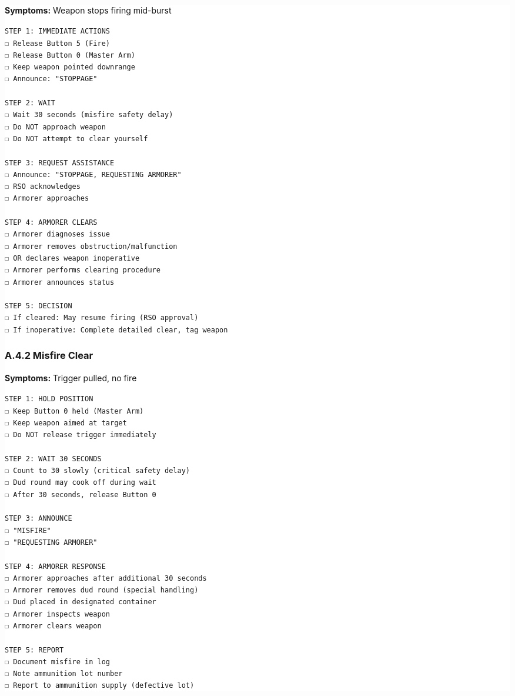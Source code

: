 **Symptoms:** Weapon stops firing mid-burst

```
STEP 1: IMMEDIATE ACTIONS
☐ Release Button 5 (Fire)
☐ Release Button 0 (Master Arm)
☐ Keep weapon pointed downrange
☐ Announce: "STOPPAGE"

STEP 2: WAIT
☐ Wait 30 seconds (misfire safety delay)
☐ Do NOT approach weapon
☐ Do NOT attempt to clear yourself

STEP 3: REQUEST ASSISTANCE
☐ Announce: "STOPPAGE, REQUESTING ARMORER"
☐ RSO acknowledges
☐ Armorer approaches

STEP 4: ARMORER CLEARS
☐ Armorer diagnoses issue
☐ Armorer removes obstruction/malfunction
☐ OR declares weapon inoperative
☐ Armorer performs clearing procedure
☐ Armorer announces status

STEP 5: DECISION
☐ If cleared: May resume firing (RSO approval)
☐ If inoperative: Complete detailed clear, tag weapon
```

### A.4.2 Misfire Clear

**Symptoms:** Trigger pulled, no fire

```
STEP 1: HOLD POSITION
☐ Keep Button 0 held (Master Arm)
☐ Keep weapon aimed at target
☐ Do NOT release trigger immediately

STEP 2: WAIT 30 SECONDS
☐ Count to 30 slowly (critical safety delay)
☐ Dud round may cook off during wait
☐ After 30 seconds, release Button 0

STEP 3: ANNOUNCE
☐ "MISFIRE"
☐ "REQUESTING ARMORER"

STEP 4: ARMORER RESPONSE
☐ Armorer approaches after additional 30 seconds
☐ Armorer removes dud round (special handling)
☐ Dud placed in designated container
☐ Armorer inspects weapon
☐ Armorer clears weapon

STEP 5: REPORT
☐ Document misfire in log
☐ Note ammunition lot number
☐ Report to ammunition supply (defective lot)
```
